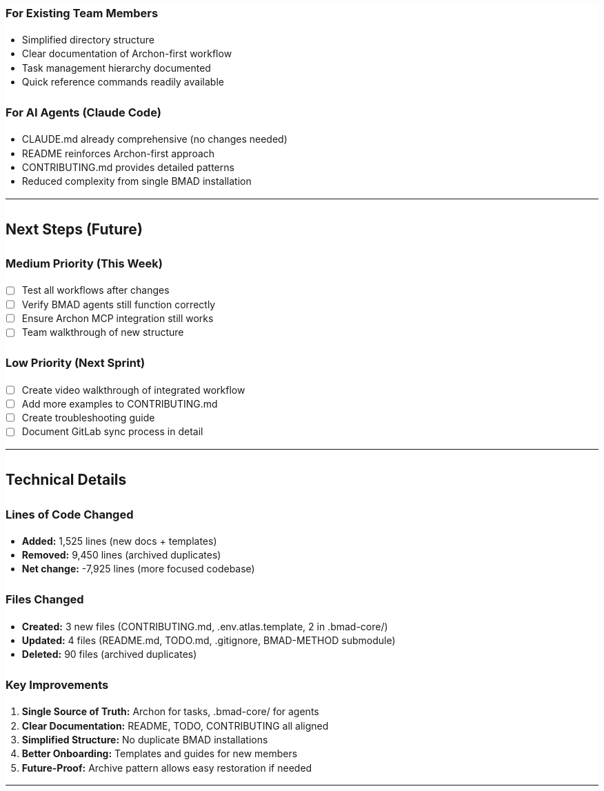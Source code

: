 ### For Existing Team Members
- Simplified directory structure
- Clear documentation of Archon-first workflow
- Task management hierarchy documented
- Quick reference commands readily available

### For AI Agents (Claude Code)
- CLAUDE.md already comprehensive (no changes needed)
- README reinforces Archon-first approach
- CONTRIBUTING.md provides detailed patterns
- Reduced complexity from single BMAD installation

---

## Next Steps (Future)

### Medium Priority (This Week)
- [ ] Test all workflows after changes
- [ ] Verify BMAD agents still function correctly
- [ ] Ensure Archon MCP integration still works
- [ ] Team walkthrough of new structure

### Low Priority (Next Sprint)
- [ ] Create video walkthrough of integrated workflow
- [ ] Add more examples to CONTRIBUTING.md
- [ ] Create troubleshooting guide
- [ ] Document GitLab sync process in detail

---

## Technical Details

### Lines of Code Changed
- **Added:** 1,525 lines (new docs + templates)
- **Removed:** 9,450 lines (archived duplicates)
- **Net change:** -7,925 lines (more focused codebase)

### Files Changed
- **Created:** 3 new files (CONTRIBUTING.md, .env.atlas.template, 2 in .bmad-core/)
- **Updated:** 4 files (README.md, TODO.md, .gitignore, BMAD-METHOD submodule)
- **Deleted:** 90 files (archived duplicates)

### Key Improvements
1. **Single Source of Truth:** Archon for tasks, .bmad-core/ for agents
2. **Clear Documentation:** README, TODO, CONTRIBUTING all aligned
3. **Simplified Structure:** No duplicate BMAD installations
4. **Better Onboarding:** Templates and guides for new members
5. **Future-Proof:** Archive pattern allows easy restoration if needed

---